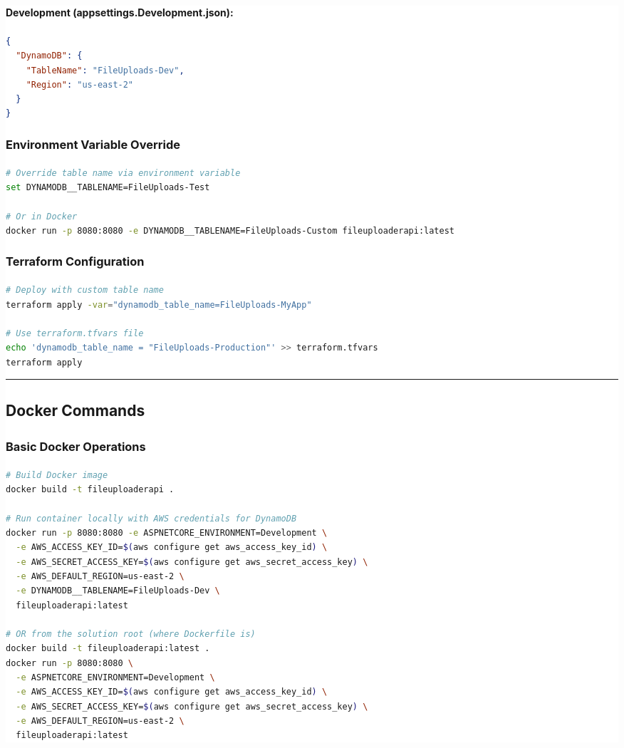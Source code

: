 #### Development (appsettings.Development.json):
```json
{
  "DynamoDB": {
    "TableName": "FileUploads-Dev", 
    "Region": "us-east-2"
  }
}
```

### Environment Variable Override
```bash
# Override table name via environment variable
set DYNAMODB__TABLENAME=FileUploads-Test

# Or in Docker
docker run -p 8080:8080 -e DYNAMODB__TABLENAME=FileUploads-Custom fileuploaderapi:latest
```

### Terraform Configuration
```bash
# Deploy with custom table name
terraform apply -var="dynamodb_table_name=FileUploads-MyApp"

# Use terraform.tfvars file
echo 'dynamodb_table_name = "FileUploads-Production"' >> terraform.tfvars
terraform apply
```

---

## Docker Commands

### Basic Docker Operations

```bash
# Build Docker image
docker build -t fileuploaderapi .

# Run container locally with AWS credentials for DynamoDB
docker run -p 8080:8080 -e ASPNETCORE_ENVIRONMENT=Development \
  -e AWS_ACCESS_KEY_ID=$(aws configure get aws_access_key_id) \
  -e AWS_SECRET_ACCESS_KEY=$(aws configure get aws_secret_access_key) \
  -e AWS_DEFAULT_REGION=us-east-2 \
  -e DYNAMODB__TABLENAME=FileUploads-Dev \
  fileuploaderapi:latest

# OR from the solution root (where Dockerfile is)
docker build -t fileuploaderapi:latest .
docker run -p 8080:8080 \
  -e ASPNETCORE_ENVIRONMENT=Development \
  -e AWS_ACCESS_KEY_ID=$(aws configure get aws_access_key_id) \
  -e AWS_SECRET_ACCESS_KEY=$(aws configure get aws_secret_access_key) \
  -e AWS_DEFAULT_REGION=us-east-2 \
  fileuploaderapi:latest
```
